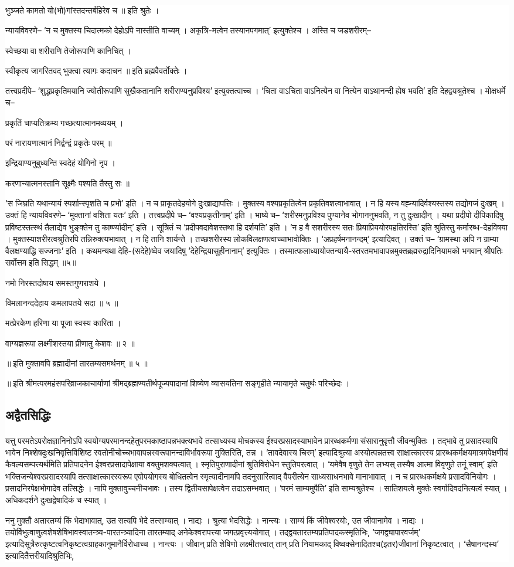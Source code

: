 भुञ्जते कामतो यो(भो)गांस्तदन्तर्बहिरेव च ॥ इति श्रुतेः ।

न्यायविवरणे– ‘न च मुक्तस्य चिदात्मको देहोऽपि नास्तीति वाच्यम् । अकृत्रि-मत्वेन तस्यानपगमात्’ इत्युक्तेश्च । अस्ति च जडशरीरम्–

स्वेच्छया वा शरीराणि तेजोरूपाणि कानिचित् ।

स्वीकृत्य जागरितवद् भुक्त्वा त्यागः कदाचन ॥ इति ब्रह्मवैवर्तोक्तेः ।

तत्त्वप्रदीपे– ‘शुद्धप्रकृतिमयानि ज्योतीरूपाणि सुखैकतानानि शरीराण्यनुप्रविश्य’ इत्युक्तत्वाच्च । ‘चिता वाऽचिता वाऽनित्येन वा नित्येन वाऽथानन्दी ह्येष भवति’ इति देहद्वयश्रुतेश्च । मोक्षधर्मे च–

प्रकृतिं चाप्यतिक्रम्य गच्छत्यात्मानमव्ययम् ।

परं नारायणात्मानं निर्द्वन्द्वं प्रकृतेः परम् ॥

इन्द्रियाण्यनुबुध्यन्ति स्वदेहं योगिनो नृप ।

करणान्यात्मनस्तानि सूक्ष्मैः पश्यति तैस्तु सः ॥

‘स जिघ्रति यथान्यायं स्पर्शान्स्पृशति च प्रभो’ इति । न च प्राकृतदेहयोगे दुःखाद्यापत्तिः । मुक्तस्य वश्यप्रकृतित्वेन प्रकृतिवशत्वाभावात् । न हि यस्य वह्न्यादिर्वश्यस्तस्य तद्योगजं दुःखम् । उक्तं हि न्यायविवरणे– ‘मुक्तानां वशिता यतः’ इति । तत्त्वप्रदीपे च– ‘वश्यप्रकृतीनाम्’ इति । भाष्ये च– ‘शरीरमनुप्रविश्य पुण्यानेव भोगाननुभवति, न तु दुःखादीन् । यथा प्रदीपो दीपिकादिषु प्रविष्टस्तत्स्थं तैलाद्येव भुङ्क्तेन तु कार्ष्ण्यादीन्’ इति । सूत्रितं च ‘प्रदीपवदावेशस्तथा हि दर्शयति’ इति । ‘न ह वै सशरीरस्य सतः प्रियाप्रिययोरपहतिरस्ति’ इति श्रुतिस्तु कर्मारब्ध-देहविषया । मुक्तस्याशरीरत्वश्रुतिरपि तन्निरुक्त्यभावात् । न हि तानि शार्यन्ते । तच्छशरीरस्य लोकविलक्षणत्वाच्चाभावोक्तिः । ‘अप्रहर्षमनानन्दम्’ इत्यादिवत् । उक्तं च– ‘ग्रामस्था अपि न ग्राम्या वैलक्षण्याद्धि सज्जनाः’ इति । कथमन्यथा देहि-(सदेहे)ष्वेव जयादिषु ‘देहेन्द्रियासुहीनानाम्’ इत्युक्तिः । तस्मात्फलाध्यायोक्तन्यायै-स्तरतमभावापन्नमुक्तब्रह्मरुद्रादिनियामको भगवान् श्रीपतिः सर्वोत्तम इति सिद्धम् ॥५॥

नमो निरस्तदोषाय समस्तगुणराशये ।

विमलानन्ददेहाय कमलापतये सदा ॥ ५ ॥

मत्प्रेरकेण हरिणा या पूजा स्वस्य कारिता ।

वाग्यज्ञरूपा लक्ष्मीशस्तया प्रीणातु केशवः ॥ २ ॥

॥ इति मुक्तावपि ब्रह्मादीनां तारतम्यसमर्थनम् ॥ ५ ॥

॥ इति श्रीमत्परमहंसपरिव्राजकाचार्याणां श्रीमद्ब्रह्मण्यतीर्थपूज्यपादानां शिष्येण व्यासयतिना सङ्गृहीते न्यायामृते चतुर्थः परिच्छेदः ।

## **अद्वैतसिद्धिः**

यत्तु परमतेऽपरोक्षज्ञानिनोऽपि स्वयोग्यपरमानन्दहेतुपरमकाष्ठापन्नभक्त्यभावे तत्साध्यस्य मोचकस्य ईश्वरप्रसादस्याभावेन प्रारब्धकर्मणा संसारानुवृत्तौ जीवन्मुक्तिः । तद्भावे तु प्रसादस्यापि भावेन निश्शेषदुःखनिवृत्तिविशिष्ट स्वतोनीचोच्चभावापन्नस्वरूपानन्दाविर्भावरूपा मुक्तिरिति, तन्न । ‘तावदेवास्य चिरम्’ इत्यादिश्रुत्या अस्योत्पन्नतत्त्व साक्षात्कारस्य प्रारब्धकर्मक्षयमात्रमपेक्षणीयं कैवल्यसम्पत्त्यर्थमिति प्रतिपादनेन ईश्वरप्रसादापेक्षाया वक्तुमशक्यत्वात् । स्मृतिपुराणादीनां श्रुतिविरोधेन स्तुतिपरत्वात् । ‘यमेवैष वृणुते तेन लभ्यस् तस्यैष आत्मा विवृणुते तनूं स्वाम्’ इति भक्तिजन्येश्वरप्रसादस्यापि तत्साक्षात्कारस्वरूप एवोपयोगस्य बोधितत्वेन स्मृत्यादीनामपि तदनुसारित्वाद् वैपरीत्येन साध्यसाधनभावे मानाभावात् । न च प्रारब्धकर्मक्षये प्रसादविनियोगः । प्रसादनिरपेक्षभोगादेव तत्सिद्धेः । नापि मुक्तावुच्चनीचभावः । तस्य द्वितीयसापेक्षत्वेन तदाऽसम्भवात् । ‘परमं साम्यमुपैति’ इति साम्यश्रुतेश्च । सातिशयत्वे मुक्तेः स्वर्गादिवदनित्यत्वं स्यात् । अधिकदर्शने दुःखद्वेषादिकं च स्यात् ।

ननु मुक्तौ अतारतम्यं किं भेदाभावात्, उत सत्यपि भेदे तत्साम्यात् । नाद्यः । श्रुत्या भेदसिद्धेः । नान्त्यः । साम्यं किं जीवेश्वरयोः, उत जीवानामेव । नाद्यः । तयोर्विभुत्वाणुत्वशेषशेषिभावस्वातन्त्र्य-पारतन्त्र्यादिना तारतम्याद् अनेकेश्वरापत्त्या जगत्प्रवृत्त्ययोगात् । तद्द्वयतारतम्यप्रतिपादकस्मृतिभिः, ‘जगद्व्यापारवर्जम्’ इत्यादिसूत्रैरुत्कृष्टत्वनिकृष्टत्वग्राहकानुमानैर्विरोधाच्च । नान्त्यः । जीवान् प्रति शेषिणो लक्ष्मीतत्त्वात् तान् प्रति नियामकाद् विष्वक्सेनादितश्च(इतर)जीवानां निकृष्टत्वात् । ‘सैषानन्दस्य’ इत्यादितैत्तरीयादिश्रुतिभिः,
